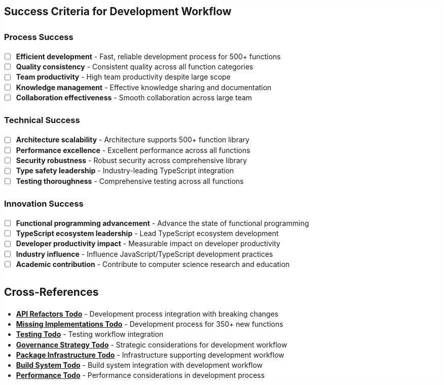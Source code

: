 ## Success Criteria for Development Workflow

### Process Success
- [ ] **Efficient development** - Fast, reliable development process for 500+ functions
- [ ] **Quality consistency** - Consistent quality across all function categories
- [ ] **Team productivity** - High team productivity despite large scope
- [ ] **Knowledge management** - Effective knowledge sharing and documentation
- [ ] **Collaboration effectiveness** - Smooth collaboration across large team

### Technical Success
- [ ] **Architecture scalability** - Architecture supports 500+ function library
- [ ] **Performance excellence** - Excellent performance across all functions
- [ ] **Security robustness** - Robust security across comprehensive library
- [ ] **Type safety leadership** - Industry-leading TypeScript integration
- [ ] **Testing thoroughness** - Comprehensive testing across all functions

### Innovation Success
- [ ] **Functional programming advancement** - Advance the state of functional programming
- [ ] **TypeScript ecosystem leadership** - Lead TypeScript ecosystem development
- [ ] **Developer productivity impact** - Measurable impact on developer productivity
- [ ] **Industry influence** - Influence JavaScript/TypeScript development practices
- [ ] **Academic contribution** - Contribute to computer science research and education

## Cross-References

- [**API Refactors Todo**](TODO.api-refactors.md) - Development process integration with breaking changes
- [**Missing Implementations Todo**](TODO.missing-implementations.md) - Development process for 350+ new functions
- [**Testing Todo**](TODO.testing.md) - Testing workflow integration
- [**Governance Strategy Todo**](TODO.governance-strategy.md) - Strategic considerations for development workflow
- [**Package Infrastructure Todo**](TODO.package-infrastructure.md) - Infrastructure supporting development workflow
- [**Build System Todo**](../../TODO.build-system.md) - Build system integration with development workflow
- [**Performance Todo**](../../TODO.performance.md) - Performance considerations in development process